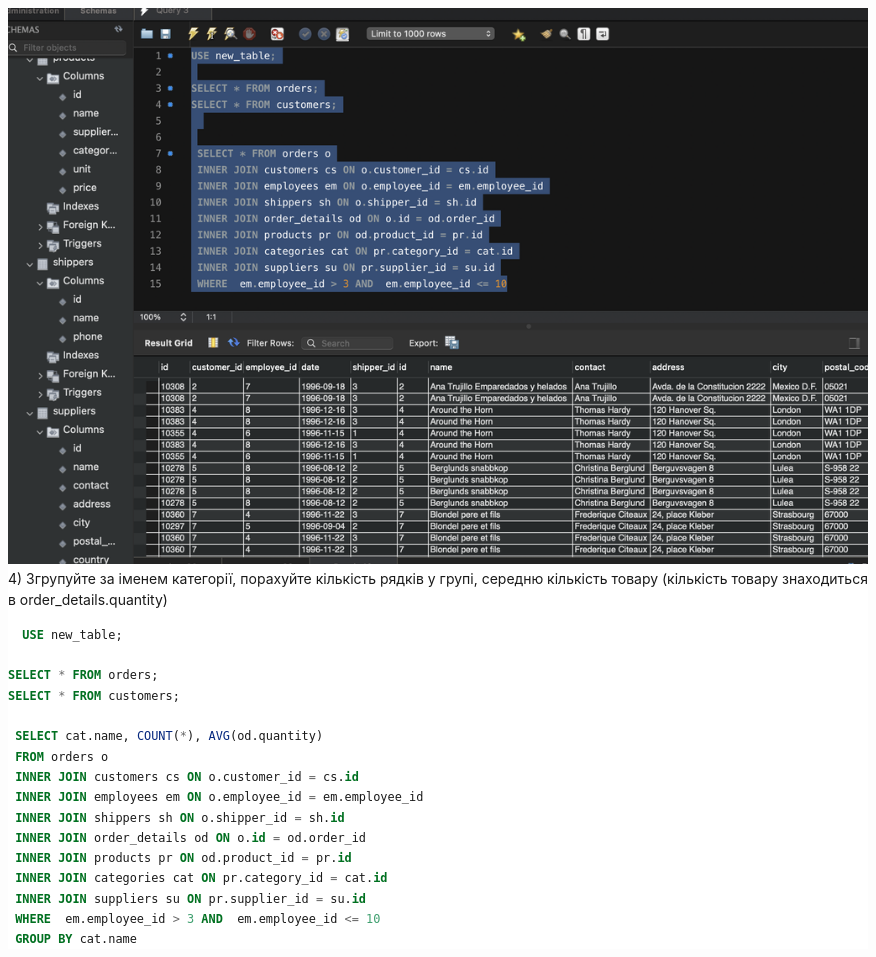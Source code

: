 ![Task 4 p3](./images/Task-4-3.png)
  4) Згрупуйте за іменем категорії, порахуйте кількість рядків у групі, середню кількість товару (кількість товару знаходиться в order_details.quantity)

``` sql
  USE new_table;

SELECT * FROM orders;
SELECT * FROM customers;
 
 SELECT cat.name, COUNT(*), AVG(od.quantity)
 FROM orders o
 INNER JOIN customers cs ON o.customer_id = cs.id
 INNER JOIN employees em ON o.employee_id = em.employee_id
 INNER JOIN shippers sh ON o.shipper_id = sh.id
 INNER JOIN order_details od ON o.id = od.order_id
 INNER JOIN products pr ON od.product_id = pr.id
 INNER JOIN categories cat ON pr.category_id = cat.id
 INNER JOIN suppliers su ON pr.supplier_id = su.id
 WHERE  em.employee_id > 3 AND  em.employee_id <= 10
 GROUP BY cat.name
 ```